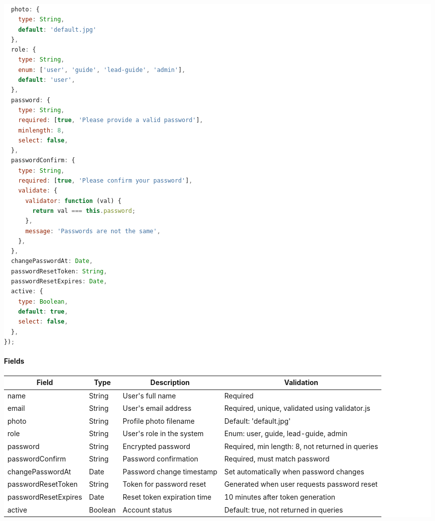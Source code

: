 ```javascript
  photo: {
    type: String,
    default: 'default.jpg'
  },
  role: {
    type: String,
    enum: ['user', 'guide', 'lead-guide', 'admin'],
    default: 'user',
  },
  password: {
    type: String,
    required: [true, 'Please provide a valid password'],
    minlength: 8,
    select: false,
  },
  passwordConfirm: {
    type: String,
    required: [true, 'Please confirm your password'],
    validate: {
      validator: function (val) {
        return val === this.password;
      },
      message: 'Passwords are not the same',
    },
  },
  changePasswordAt: Date,
  passwordResetToken: String,
  passwordResetExpires: Date,
  active: {
    type: Boolean,
    default: true,
    select: false,
  },
});
```

#### Fields

| Field                | Type    | Description                     | Validation                                     |
| -------------------- | ------- | ------------------------------- | ---------------------------------------------- |
| name                 | String  | User's full name                | Required                                       |
| email                | String  | User's email address            | Required, unique, validated using validator.js |
| photo                | String  | Profile photo filename          | Default: 'default.jpg'                         |
| role                 | String  | User's role in the system       | Enum: user, guide, lead-guide, admin           |
| password             | String  | Encrypted password              | Required, min length: 8, not returned in queries |
| passwordConfirm      | String  | Password confirmation           | Required, must match password                  |
| changePasswordAt     | Date    | Password change timestamp       | Set automatically when password changes        |
| passwordResetToken   | String  | Token for password reset        | Generated when user requests password reset    |
| passwordResetExpires | Date    | Reset token expiration time     | 10 minutes after token generation              |
| active               | Boolean | Account status                  | Default: true, not returned in queries         |
